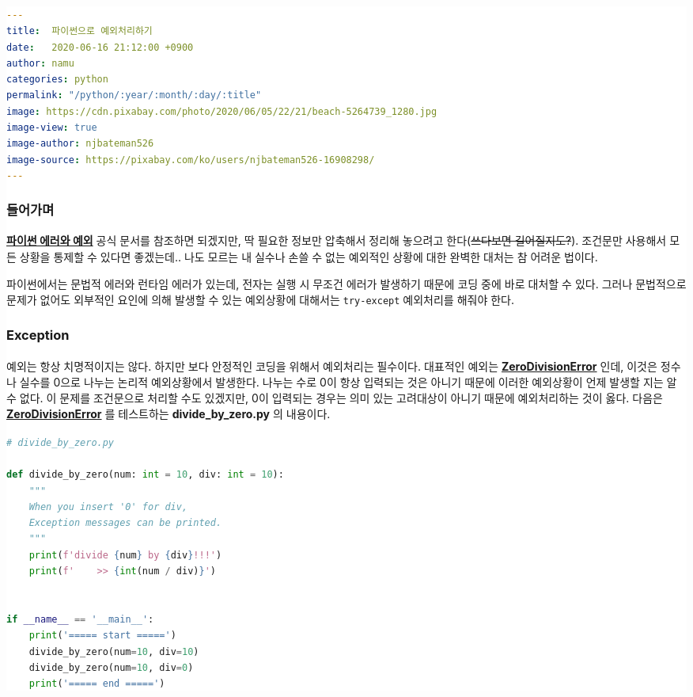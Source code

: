 ```yaml
---
title:  파이썬으로 예외처리하기
date:   2020-06-16 21:12:00 +0900
author: namu
categories: python
permalink: "/python/:year/:month/:day/:title"
image: https://cdn.pixabay.com/photo/2020/06/05/22/21/beach-5264739_1280.jpg
image-view: true
image-author: njbateman526
image-source: https://pixabay.com/ko/users/njbateman526-16908298/
---
```


### 들어가며

**[파이썬 에러와 예외](https://docs.python.org/ko/3/tutorial/errors.html)** 공식 문서를 참조하면 되겠지만,
딱 필요한 정보만 압축해서 정리해 놓으려고 한다(<del>쓰다보면 길어질지도?</del>).
조건문만 사용해서 모든 상황을 통제할 수 있다면 좋겠는데..
나도 모르는 내 실수나 손쓸 수 없는 예외적인 상황에 대한 완벽한 대처는 참 어려운 법이다.

파이썬에서는 문법적 에러와 런타임 에러가 있는데, 전자는 실행 시 무조건 에러가 발생하기 때문에 코딩 중에 바로 대처할 수 있다.
그러나 문법적으로 문제가 없어도 외부적인 요인에 의해 발생할 수 있는 예외상황에 대해서는 `try-except` 예외처리를 해줘야 한다.

### Exception

예외는 항상 치명적이지는 않다. 하지만 보다 안정적인 코딩을 위해서 예외처리는 필수이다.
대표적인 예외는 **[ZeroDivisionError](https://docs.python.org/ko/3/library/exceptions.html#ZeroDivisionError)** 인데,
이것은 정수나 실수를 0으로 나누는 논리적 예외상황에서 발생한다.
나누는 수로 0이 항상 입력되는 것은 아니기 때문에 이러한 예외상황이 언제 발생할 지는 알 수 없다.
이 문제를 조건문으로 처리할 수도 있겠지만, 0이 입력되는 경우는 의미 있는 고려대상이 아니기 때문에 예외처리하는 것이 옳다.
다음은 **[ZeroDivisionError](https://docs.python.org/ko/3/library/exceptions.html#ZeroDivisionError)** 를 테스트하는
**divide_by_zero.py** 의 내용이다.

```python
# divide_by_zero.py

def divide_by_zero(num: int = 10, div: int = 10):
    """
    When you insert '0' for div,
    Exception messages can be printed.
    """
    print(f'divide {num} by {div}!!!')
    print(f'    >> {int(num / div)}')


if __name__ == '__main__':
    print('===== start =====')
    divide_by_zero(num=10, div=10)
    divide_by_zero(num=10, div=0)
    print('===== end =====')
```
